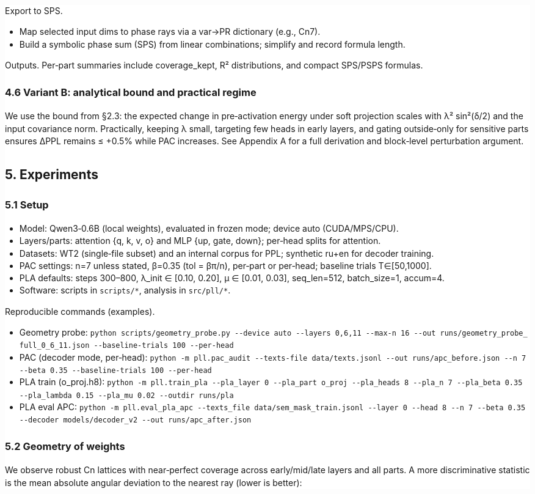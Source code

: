 Export to SPS.
- Map selected input dims to phase rays via a var→PR dictionary (e.g., Cn7).
- Build a symbolic phase sum (SPS) from linear combinations; simplify and record formula length.

Outputs. Per‑part summaries include coverage_kept, R² distributions, and compact SPS/PSPS formulas.

### 4.6 Variant B: analytical bound and practical regime

We use the bound from §2.3: the expected change in pre‑activation energy under soft projection scales with λ² sin²(δ/2) and the input covariance norm. Practically, keeping λ small, targeting few heads in early layers, and gating outside‑only for sensitive parts ensures ΔPPL remains ≤ +0.5% while PAC increases. See Appendix A for a full derivation and block‑level perturbation argument.

## 5. Experiments

### 5.1 Setup

- Model: Qwen3‑0.6B (local weights), evaluated in frozen mode; device auto (CUDA/MPS/CPU).
- Layers/parts: attention {q, k, v, o} and MLP {up, gate, down}; per‑head splits for attention.
- Datasets: WT2 (single‑file subset) and an internal corpus for PPL; synthetic ru+en for decoder training.
- PAC settings: n=7 unless stated, β=0.35 (tol = βπ/n), per‑part or per‑head; baseline trials T∈[50,1000].
- PLA defaults: steps 300–800, λ_init ∈ [0.10, 0.20], μ ∈ [0.01, 0.03], seq_len=512, batch_size=1, accum=4.
- Software: scripts in `scripts/*`, analysis in `src/pll/*`.

Reproducible commands (examples).
- Geometry probe:
  `python scripts/geometry_probe.py --device auto --layers 0,6,11 --max-n 16 --out runs/geometry_probe_full_0_6_11.json --baseline-trials 100 --per-head`
- PAC (decoder mode, per‑head):
  `python -m pll.pac_audit --texts-file data/texts.jsonl --out runs/apc_before.json --n 7 --beta 0.35 --baseline-trials 100 --per-head`
- PLA train (o_proj.h8):
  `python -m pll.train_pla --pla_layer 0 --pla_part o_proj --pla_heads 8 --pla_n 7 --pla_beta 0.35 --pla_lambda 0.15 --pla_mu 0.02 --outdir runs/pla`
- PLA eval APC:
  `python -m pll.eval_pla_apc --texts_file data/sem_mask_train.jsonl --layer 0 --head 8 --n 7 --beta 0.35 --decoder models/decoder_v2 --out runs/apc_after.json`

### 5.2 Geometry of weights

We observe robust Cn lattices with near‑perfect coverage across early/mid/late layers and all parts. A more discriminative statistic is the mean absolute angular deviation to the nearest ray (lower is better): 
